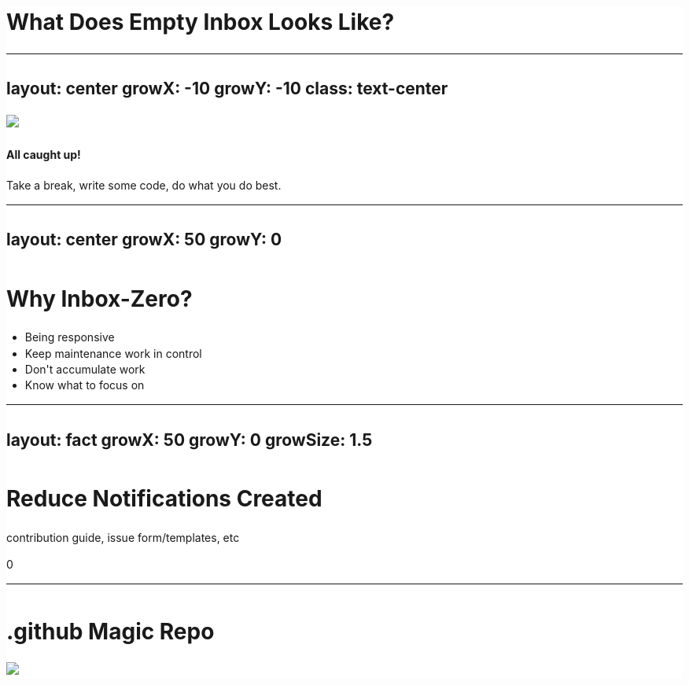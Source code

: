 <h1 class="text-4xl!">What Does Empty Inbox Looks Like?</h1>

---
layout: center
growX: -10
growY: -10
class: text-center
---

<img src="https://github.githubassets.com/images/modules/notifications/inbox-zero-dark.svg" />

<h4 mt-6 mb--4 font-bold>All caught up!</h4>
<p op50 text-sm>
Take a break, write some code, do what you do best.
</p>

---
layout: center
growX: 50
growY: 0
---

# Why Inbox-Zero?

<v-clicks>

- Being responsive
- Keep maintenance work in control
- Don't accumulate work
- Know what to focus on

</v-clicks>

---
layout: fact
growX: 50
growY: 0
growSize: 1.5
---

# Reduce Notifications Created
contribution guide, issue form/templates, etc

<div class="number-bg">0</div>

---

# <span font-mono>.github</span> Magic Repo

<img src="/dot-github-repo.png" w-100 rounded-md border="~ main" />
